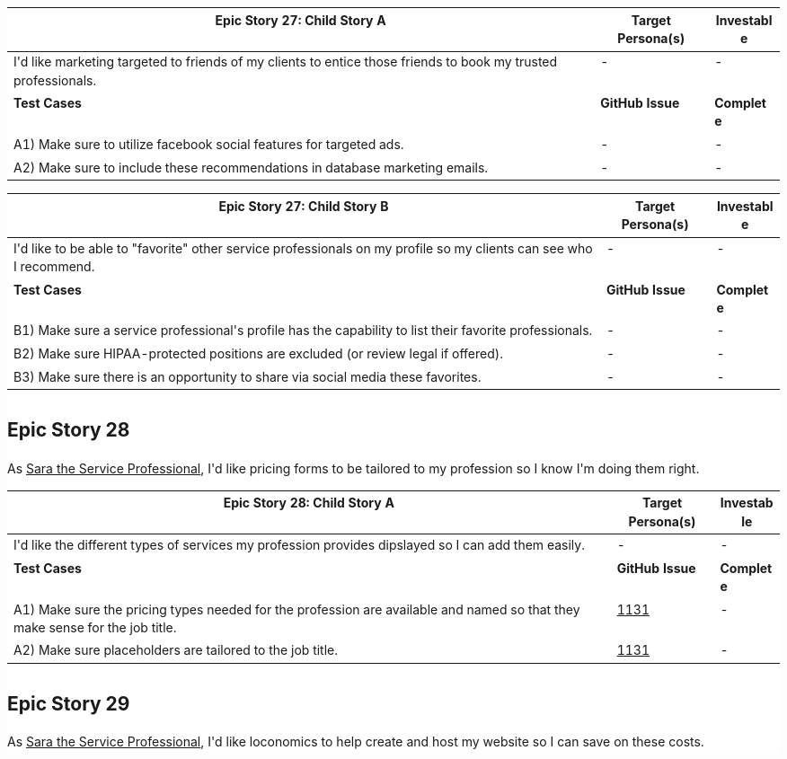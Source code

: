 Epic Story 27: Child Story A | Target Persona(s) | Investable 
------------ | ------------- | ------------- 
I'd like marketing targeted to friends of my clients to entice those friends to book my trusted professionals.| - | -  
**Test Cases** | **GitHub Issue** | **Complete** 
A1) Make sure to utilize facebook social features for targeted ads. | - | -  
A2) Make sure to include these recommendations in database marketing emails. | - | -  

Epic Story 27: Child Story B | Target Persona(s) | Investable 
------------ | ------------- | ------------- 
I'd like to be able to "favorite" other service professionals on my profile so my clients can see who I recommend.| - | -  
**Test Cases** | **GitHub Issue** | **Complete** 
B1) Make sure a service professional's profile has the capability to list their favorite professionals. | - | -  
B2) Make sure HIPAA-protected positions are excluded (or review legal if offered). | - | -  
B3) Make sure there is an opportunity to share via social media these favorites. | - | -  

## Epic Story 28
As [Sara the Service Professional](https://github.com/dani0198/Loconomics/docs/Personas/Sara%20the%20Service%20Professional.md), I'd like pricing forms to be tailored to my profession so I know I'm doing them right.

Epic Story 28: Child Story A | Target Persona(s) | Investable 
------------ | ------------- | ------------- 
I'd like the different types of services my profession provides dipslayed so I can add them easily.| - | -  
**Test Cases** | **GitHub Issue** | **Complete** 
A1) Make sure the pricing types needed for the profession are available and named so that they make sense for the job title. | [1131](https://github.com/dani0198/Loconomics/issues/1131) | -  
A2) Make sure placeholders are tailored to the job title. | [1131](https://github.com/dani0198/Loconomics/issues/1131) | -  

## Epic Story 29
As [Sara the Service Professional](https://github.com/dani0198/Loconomics/docs/Personas/Sara%20the%20Service%20Professional.md), I'd like loconomics to help create and host my website so I can save on these costs.

